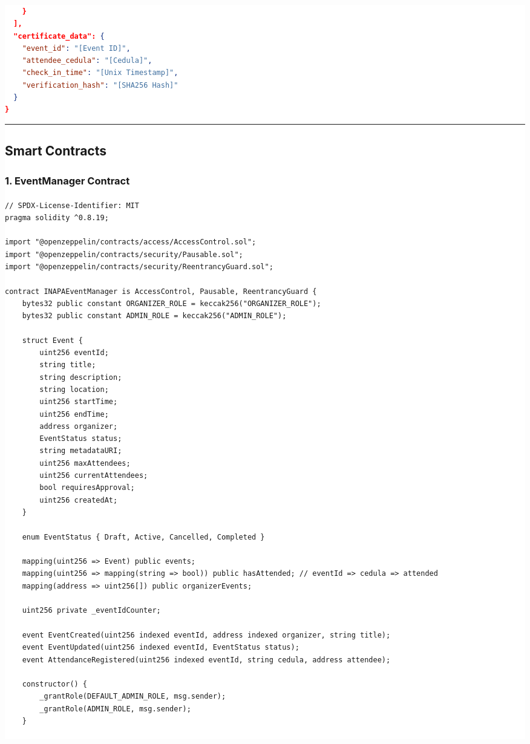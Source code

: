 ```json
    }
  ],
  "certificate_data": {
    "event_id": "[Event ID]",
    "attendee_cedula": "[Cedula]",
    "check_in_time": "[Unix Timestamp]",
    "verification_hash": "[SHA256 Hash]"
  }
}
```

---

## Smart Contracts

### 1. EventManager Contract

```solidity
// SPDX-License-Identifier: MIT
pragma solidity ^0.8.19;

import "@openzeppelin/contracts/access/AccessControl.sol";
import "@openzeppelin/contracts/security/Pausable.sol";
import "@openzeppelin/contracts/security/ReentrancyGuard.sol";

contract INAPAEventManager is AccessControl, Pausable, ReentrancyGuard {
    bytes32 public constant ORGANIZER_ROLE = keccak256("ORGANIZER_ROLE");
    bytes32 public constant ADMIN_ROLE = keccak256("ADMIN_ROLE");
    
    struct Event {
        uint256 eventId;
        string title;
        string description;
        string location;
        uint256 startTime;
        uint256 endTime;
        address organizer;
        EventStatus status;
        string metadataURI;
        uint256 maxAttendees;
        uint256 currentAttendees;
        bool requiresApproval;
        uint256 createdAt;
    }
    
    enum EventStatus { Draft, Active, Cancelled, Completed }
    
    mapping(uint256 => Event) public events;
    mapping(uint256 => mapping(string => bool)) public hasAttended; // eventId => cedula => attended
    mapping(address => uint256[]) public organizerEvents;
    
    uint256 private _eventIdCounter;
    
    event EventCreated(uint256 indexed eventId, address indexed organizer, string title);
    event EventUpdated(uint256 indexed eventId, EventStatus status);
    event AttendanceRegistered(uint256 indexed eventId, string cedula, address attendee);
    
    constructor() {
        _grantRole(DEFAULT_ADMIN_ROLE, msg.sender);
        _grantRole(ADMIN_ROLE, msg.sender);
    }
    
```
